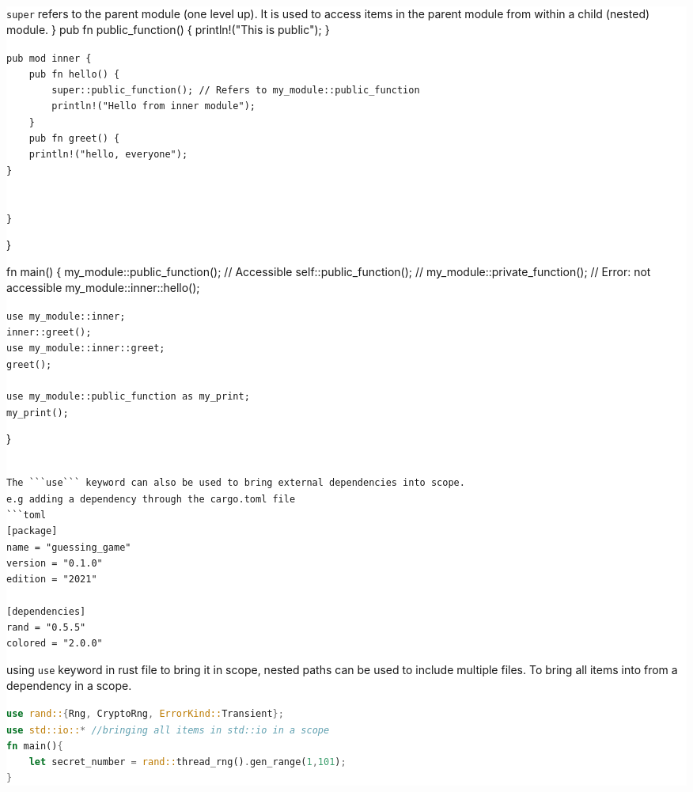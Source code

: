 ```super``` refers to the parent module (one level up). It is used to access items in the parent module from within a child (nested) module.
    }
    pub fn public_function() {
        println!("This is public");
    }

    pub mod inner {
        pub fn hello() {
            super::public_function(); // Refers to my_module::public_function
            println!("Hello from inner module");
        }
        pub fn greet() {
        println!("hello, everyone");
    }


    }
}

fn main() {
    my_module::public_function(); // Accessible
    self::public_function();
    // my_module::private_function(); // Error: not accessible
    my_module::inner::hello();

    use my_module::inner;
    inner::greet();
    use my_module::inner::greet;
    greet();

    use my_module::public_function as my_print;
    my_print();
}
```

The ```use``` keyword can also be used to bring external dependencies into scope.
e.g adding a dependency through the cargo.toml file
```toml
[package]
name = "guessing_game"
version = "0.1.0"
edition = "2021"

[dependencies]
rand = "0.5.5"
colored = "2.0.0"
```
using ```use``` keyword in rust file to bring it in scope, nested paths can be used to include multiple files. To bring all items into from a dependency in a scope.
```rust
use rand::{Rng, CryptoRng, ErrorKind::Transient};
use std::io::* //bringing all items in std::io in a scope
fn main(){
    let secret_number = rand::thread_rng().gen_range(1,101);
}
```
